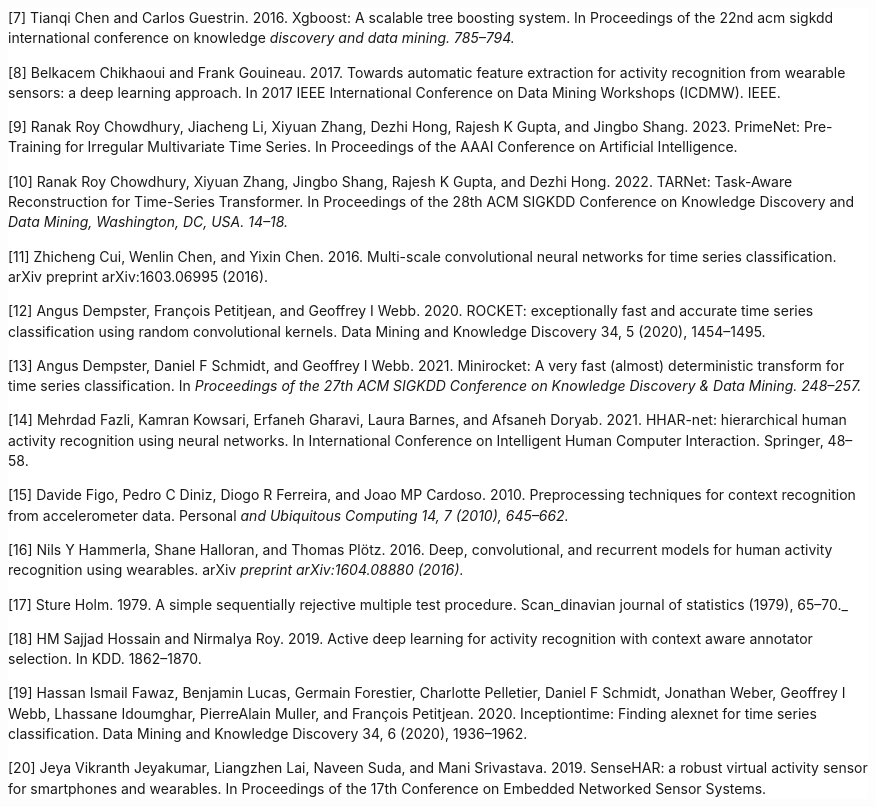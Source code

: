 [7] Tianqi Chen and Carlos Guestrin. 2016. Xgboost: A scalable tree boosting system.
In Proceedings of the 22nd acm sigkdd international conference on knowledge
_discovery and data mining. 785–794._

[8] Belkacem Chikhaoui and Frank Gouineau. 2017. Towards automatic feature extraction for activity recognition from wearable sensors: a deep learning approach.
In 2017 IEEE International Conference on Data Mining Workshops (ICDMW). IEEE.

[9] Ranak Roy Chowdhury, Jiacheng Li, Xiyuan Zhang, Dezhi Hong, Rajesh K Gupta,
and Jingbo Shang. 2023. PrimeNet: Pre-Training for Irregular Multivariate Time
Series. In Proceedings of the AAAI Conference on Artificial Intelligence.

[10] Ranak Roy Chowdhury, Xiyuan Zhang, Jingbo Shang, Rajesh K Gupta, and Dezhi
Hong. 2022. TARNet: Task-Aware Reconstruction for Time-Series Transformer.
In Proceedings of the 28th ACM SIGKDD Conference on Knowledge Discovery and
_Data Mining, Washington, DC, USA. 14–18._

[11] Zhicheng Cui, Wenlin Chen, and Yixin Chen. 2016. Multi-scale convolutional
neural networks for time series classification. arXiv preprint arXiv:1603.06995
(2016).

[12] Angus Dempster, François Petitjean, and Geoffrey I Webb. 2020. ROCKET: exceptionally fast and accurate time series classification using random convolutional
kernels. Data Mining and Knowledge Discovery 34, 5 (2020), 1454–1495.

[13] Angus Dempster, Daniel F Schmidt, and Geoffrey I Webb. 2021. Minirocket:
A very fast (almost) deterministic transform for time series classification. In
_Proceedings of the 27th ACM SIGKDD Conference on Knowledge Discovery & Data_
_Mining. 248–257._

[14] Mehrdad Fazli, Kamran Kowsari, Erfaneh Gharavi, Laura Barnes, and Afsaneh
Doryab. 2021. HHAR-net: hierarchical human activity recognition using neural
networks. In International Conference on Intelligent Human Computer Interaction.
Springer, 48–58.

[15] Davide Figo, Pedro C Diniz, Diogo R Ferreira, and Joao MP Cardoso. 2010. Preprocessing techniques for context recognition from accelerometer data. Personal
_and Ubiquitous Computing 14, 7 (2010), 645–662._

[16] Nils Y Hammerla, Shane Halloran, and Thomas Plötz. 2016. Deep, convolutional,
and recurrent models for human activity recognition using wearables. arXiv
_preprint arXiv:1604.08880 (2016)._

[17] Sture Holm. 1979. A simple sequentially rejective multiple test procedure. Scan_dinavian journal of statistics (1979), 65–70._

[18] HM Sajjad Hossain and Nirmalya Roy. 2019. Active deep learning for activity
recognition with context aware annotator selection. In KDD. 1862–1870.

[19] Hassan Ismail Fawaz, Benjamin Lucas, Germain Forestier, Charlotte Pelletier,
Daniel F Schmidt, Jonathan Weber, Geoffrey I Webb, Lhassane Idoumghar, PierreAlain Muller, and François Petitjean. 2020. Inceptiontime: Finding alexnet for
time series classification. Data Mining and Knowledge Discovery 34, 6 (2020),
1936–1962.

[20] Jeya Vikranth Jeyakumar, Liangzhen Lai, Naveen Suda, and Mani Srivastava.
2019. SenseHAR: a robust virtual activity sensor for smartphones and wearables.
In Proceedings of the 17th Conference on Embedded Networked Sensor Systems.
